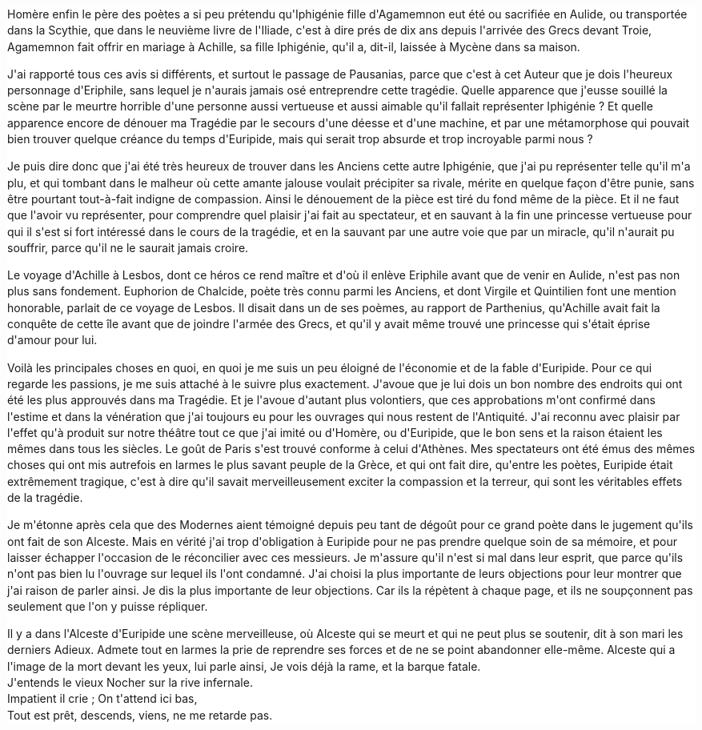 Homère enfin le père des poètes a si peu prétendu qu'Iphigénie fille d'Agamemnon eut été ou sacrifiée en Aulide, ou transportée dans la Scythie, que dans le neuvième livre de l'Iliade, c'est à dire prés de dix ans depuis l'arrivée des Grecs devant Troie, Agamemnon fait offrir en mariage à Achille, sa fille Iphigénie, qu'il a, dit-il, laissée à Mycène dans sa maison.

J'ai rapporté tous ces avis si différents, et surtout le passage de Pausanias, parce que c'est à cet Auteur que je dois l'heureux personnage d'Eriphile, sans lequel je n'aurais jamais osé entreprendre cette tragédie. Quelle apparence que j'eusse souillé la scène par le meurtre horrible d'une personne aussi vertueuse et aussi aimable qu'il fallait représenter Iphigénie ? Et quelle apparence encore de dénouer ma Tragédie par le secours d'une déesse et d'une machine, et par une métamorphose qui pouvait bien trouver quelque créance du temps d'Euripide, mais qui serait trop absurde et trop incroyable parmi nous ?

Je puis dire donc que j'ai été très heureux de trouver dans les Anciens cette autre Iphigénie, que j'ai pu représenter telle qu'il m'a plu, et qui tombant dans le malheur où cette amante jalouse voulait précipiter sa rivale, mérite en quelque façon d'être punie, sans être pourtant tout-à-fait indigne de compassion. Ainsi le dénouement de la pièce est tiré du fond même de la pièce. Et il ne faut que l'avoir vu représenter, pour comprendre quel plaisir j'ai fait au spectateur, et en sauvant à la fin une princesse vertueuse pour qui il s'est si fort intéressé dans le cours de la tragédie, et en la sauvant par une autre voie que par un miracle, qu'il n'aurait pu souffrir, parce qu'il ne le saurait jamais croire.

Le voyage d'Achille à Lesbos, dont ce héros ce rend maître et d'où il enlève Eriphile avant que de venir en Aulide, n'est pas non plus sans fondement. Euphorion de Chalcide, poète très connu parmi les Anciens, et dont Virgile et Quintilien font une mention honorable, parlait de ce voyage de Lesbos. Il disait dans un de ses poèmes, au rapport de Parthenius, qu'Achille avait fait la conquête de cette île avant que de joindre l'armée des Grecs, et qu'il y avait même trouvé une princesse qui s'était éprise d'amour pour lui.

Voilà les principales choses en quoi, en quoi je me suis un peu éloigné de l'économie et de la fable d'Euripide. Pour ce qui regarde les passions, je me suis attaché à le suivre plus exactement. J'avoue que je lui dois un bon nombre des endroits qui ont été les plus approuvés dans ma Tragédie. Et je l'avoue d'autant plus volontiers, que ces approbations m'ont confirmé dans l'estime et dans la vénération que j'ai toujours eu pour les ouvrages qui nous restent de l'Antiquité. J'ai reconnu avec plaisir par l'effet qu'à produit sur notre théâtre tout ce que j'ai imité ou d'Homère, ou d'Euripide, que le bon sens et la raison étaient les mêmes dans tous les siècles. Le goût de Paris s'est trouvé conforme à celui d'Athènes. Mes spectateurs ont été émus des mêmes choses qui ont mis autrefois en larmes le plus savant peuple de la Grèce, et qui ont fait dire, qu'entre les poètes, Euripide était extrêmement tragique, c'est à dire qu'il savait merveilleusement exciter la compassion et la terreur, qui sont les véritables effets de la tragédie.

Je m'étonne après cela que des Modernes aient témoigné depuis peu tant de dégoût pour ce grand poète dans le jugement qu'ils ont fait de son Alceste. Mais en vérité j'ai trop d'obligation à Euripide pour ne pas prendre quelque soin de sa mémoire, et pour laisser échapper l'occasion de le réconcilier avec ces messieurs. Je m'assure qu'il n'est si mal dans leur esprit, que parce qu'ils n'ont pas bien lu l'ouvrage sur lequel ils l'ont condamné. J'ai choisi la plus importante de leurs objections pour leur montrer que j'ai raison de parler ainsi. Je dis la plus importante de leur objections. Car ils la répètent à chaque page, et ils ne soupçonnent pas seulement que l'on y puisse répliquer.

Il y a dans l'Alceste d'Euripide une scène merveilleuse, où Alceste qui se meurt et qui ne peut plus se soutenir, dit à son mari les derniers Adieux. Admete tout en larmes la prie de reprendre ses forces et de ne se point abandonner elle-même. Alceste qui a l'image de la mort devant les yeux, lui parle ainsi,
Je vois déjà la rame, et la barque fatale.  
J'entends le vieux Nocher sur la rive infernale.  
Impatient il crie ; On t'attend ici bas,  
Tout est prêt, descends, viens, ne me retarde pas.  
